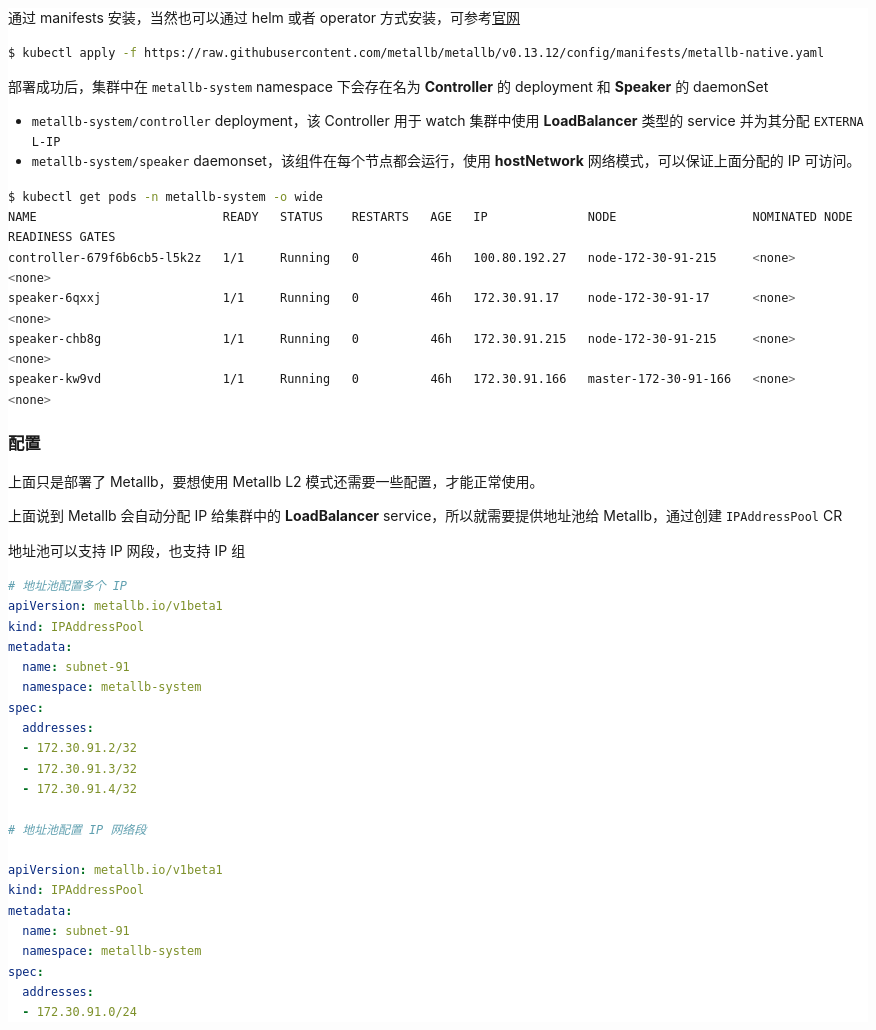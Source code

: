 通过 manifests 安装，当然也可以通过 helm 或者 operator 方式安装，可参考[官网](https://metallb.universe.tf/installation/#installation-with-helm)

```bash
$ kubectl apply -f https://raw.githubusercontent.com/metallb/metallb/v0.13.12/config/manifests/metallb-native.yaml
```

部署成功后，集群中在 `metallb-system` namespace 下会存在名为 **Controller** 的 deployment 和 **Speaker** 的 daemonSet

- `metallb-system/controller` deployment，该 Controller 用于 watch 集群中使用 **LoadBalancer** 类型的 service 并为其分配 `EXTERNAL-IP`
- `metallb-system/speaker` daemonset，该组件在每个节点都会运行，使用 **hostNetwork** 网络模式，可以保证上面分配的 IP 可访问。

```bash
$ kubectl get pods -n metallb-system -o wide
NAME                          READY   STATUS    RESTARTS   AGE   IP              NODE                   NOMINATED NODE   READINESS GATES
controller-679f6b6cb5-l5k2z   1/1     Running   0          46h   100.80.192.27   node-172-30-91-215     <none>           <none>
speaker-6qxxj                 1/1     Running   0          46h   172.30.91.17    node-172-30-91-17      <none>           <none>
speaker-chb8g                 1/1     Running   0          46h   172.30.91.215   node-172-30-91-215     <none>           <none>
speaker-kw9vd                 1/1     Running   0          46h   172.30.91.166   master-172-30-91-166   <none>           <none>
```

### 配置

上面只是部署了 Metallb，要想使用 Metallb L2 模式还需要一些配置，才能正常使用。

上面说到 Metallb 会自动分配 IP 给集群中的 **LoadBalancer** service，所以就需要提供地址池给 Metallb，通过创建 `IPAddressPool` CR

地址池可以支持 IP 网段，也支持 IP 组

```yaml
# 地址池配置多个 IP
apiVersion: metallb.io/v1beta1
kind: IPAddressPool
metadata:
  name: subnet-91
  namespace: metallb-system
spec:
  addresses:
  - 172.30.91.2/32
  - 172.30.91.3/32
  - 172.30.91.4/32

# 地址池配置 IP 网络段

apiVersion: metallb.io/v1beta1
kind: IPAddressPool
metadata:
  name: subnet-91
  namespace: metallb-system
spec:
  addresses:
  - 172.30.91.0/24
```
